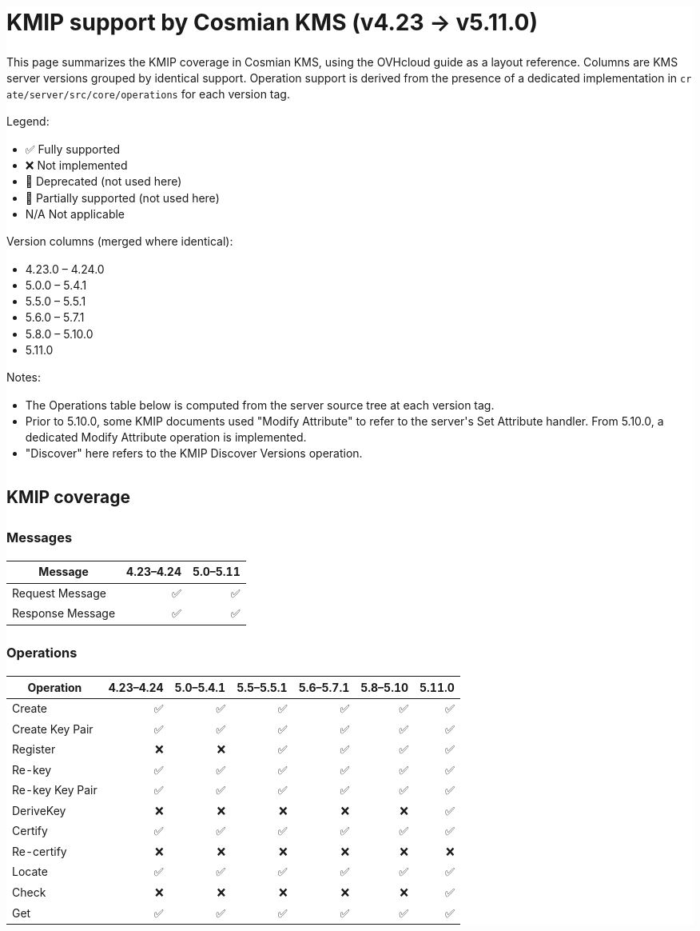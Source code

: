 # KMIP support by Cosmian KMS (v4.23 → v5.11.0)

This page summarizes the KMIP coverage in Cosmian KMS, using the OVHcloud guide as a layout
reference. Columns are KMS server versions grouped by identical support. Operation support is
derived from the presence of a dedicated implementation in
`crate/server/src/core/operations` for each version tag.

Legend:

- ✅ Fully supported
- ❌ Not implemented
- 🚫 Deprecated (not used here)
- 🚧 Partially supported (not used here)
- N/A Not applicable

Version columns (merged where identical):

- 4.23.0 – 4.24.0
- 5.0.0 – 5.4.1
- 5.5.0 – 5.5.1
- 5.6.0 – 5.7.1
- 5.8.0 – 5.10.0
- 5.11.0

Notes:

- The Operations table below is computed from the server source tree at each version tag.
- Prior to 5.10.0, some KMIP documents used "Modify Attribute" to refer to the server's
  Set Attribute handler. From 5.10.0, a dedicated Modify Attribute operation is implemented.
- "Discover" here refers to the KMIP Discover Versions operation.

## KMIP coverage

### Messages

| Message          | 4.23–4.24 | 5.0–5.11 |
| ---------------- | --------: | -------: |
| Request Message  |         ✅ |        ✅ |
| Response Message |         ✅ |        ✅ |

### Operations

| Operation              | 4.23–4.24 | 5.0–5.4.1 | 5.5–5.5.1 | 5.6–5.7.1 | 5.8–5.10 | 5.11.0 |
| ---------------------- | --------: | --------: | --------: | --------: | -------: | -----: |
| Create                 |         ✅ |         ✅ |         ✅ |         ✅ |        ✅ |      ✅ |
| Create Key Pair        |         ✅ |         ✅ |         ✅ |         ✅ |        ✅ |      ✅ |
| Register               |         ❌ |         ❌ |         ✅ |         ✅ |        ✅ |      ✅ |
| Re-key                 |         ✅ |         ✅ |         ✅ |         ✅ |        ✅ |      ✅ |
| Re-key Key Pair        |         ✅ |         ✅ |         ✅ |         ✅ |        ✅ |      ✅ |
| DeriveKey              |         ❌ |         ❌ |         ❌ |         ❌ |        ❌ |      ✅ |
| Certify                |         ✅ |         ✅ |         ✅ |         ✅ |        ✅ |      ✅ |
| Re-certify             |         ❌ |         ❌ |         ❌ |         ❌ |        ❌ |      ❌ |
| Locate                 |         ✅ |         ✅ |         ✅ |         ✅ |        ✅ |      ✅ |
| Check                  |         ❌ |         ❌ |         ❌ |         ❌ |        ❌ |      ✅ |
| Get                    |         ✅ |         ✅ |         ✅ |         ✅ |        ✅ |      ✅ |